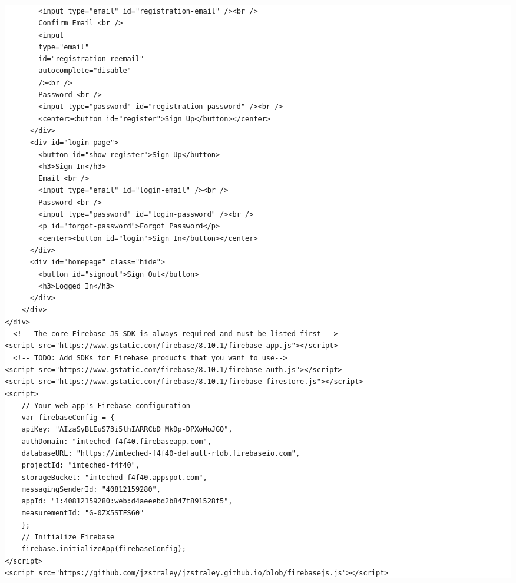             <input type="email" id="registration-email" /><br />
            Confirm Email <br />
            <input
            type="email"
            id="registration-reemail"
            autocomplete="disable"
            /><br />
            Password <br />
            <input type="password" id="registration-password" /><br />
            <center><button id="register">Sign Up</button></center>
          </div>
          <div id="login-page">
            <button id="show-register">Sign Up</button>
            <h3>Sign In</h3>
            Email <br />
            <input type="email" id="login-email" /><br />
            Password <br />
            <input type="password" id="login-password" /><br />
            <p id="forgot-password">Forgot Password</p>
            <center><button id="login">Sign In</button></center>
          </div>
          <div id="homepage" class="hide">
            <button id="signout">Sign Out</button>
            <h3>Logged In</h3>
          </div>
        </div>
    </div>
      <!-- The core Firebase JS SDK is always required and must be listed first -->
    <script src="https://www.gstatic.com/firebase/8.10.1/firebase-app.js"></script>
      <!-- TODO: Add SDKs for Firebase products that you want to use-->
    <script src="https://www.gstatic.com/firebase/8.10.1/firebase-auth.js"></script>
    <script src="https://www.gstatic.com/firebase/8.10.1/firebase-firestore.js"></script>
    <script>
        // Your web app's Firebase configuration
        var firebaseConfig = {
        apiKey: "AIzaSyBLEuS73i5lhIARRCbD_MkDp-DPXoMoJGQ",
        authDomain: "imteched-f4f40.firebaseapp.com",
        databaseURL: "https://imteched-f4f40-default-rtdb.firebaseio.com",
        projectId: "imteched-f4f40",
        storageBucket: "imteched-f4f40.appspot.com",
        messagingSenderId: "40812159280",
        appId: "1:40812159280:web:d4aeeebd2b847f891528f5",
        measurementId: "G-0ZX5STFS60"
        };
        // Initialize Firebase
        firebase.initializeApp(firebaseConfig);
    </script>
    <script src="https://github.com/jzstraley/jzstraley.github.io/blob/firebasejs.js"></script>
  </body>  
</html>  